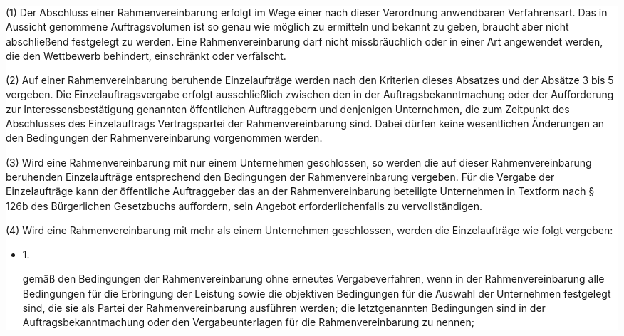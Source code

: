 <div>

<div class="jurAbsatz">

(1) Der Abschluss einer Rahmenvereinbarung erfolgt im Wege einer nach
dieser Verordnung anwendbaren Verfahrensart. Das in Aussicht genommene
Auftragsvolumen ist so genau wie möglich zu ermitteln und bekannt zu
geben, braucht aber nicht abschließend festgelegt zu werden. Eine
Rahmenvereinbarung darf nicht missbräuchlich oder in einer Art
angewendet werden, die den Wettbewerb behindert, einschränkt oder
verfälscht.

</div>

<div class="jurAbsatz">

(2) Auf einer Rahmenvereinbarung beruhende Einzelaufträge werden nach
den Kriterien dieses Absatzes und der Absätze 3 bis 5 vergeben. Die
Einzelauftragsvergabe erfolgt ausschließlich zwischen den in der
Auftragsbekanntmachung oder der Aufforderung zur Interessensbestätigung
genannten öffentlichen Auftraggebern und denjenigen Unternehmen, die zum
Zeitpunkt des Abschlusses des Einzelauftrags Vertragspartei der
Rahmenvereinbarung sind. Dabei dürfen keine wesentlichen Änderungen an
den Bedingungen der Rahmenvereinbarung vorgenommen werden.

</div>

<div class="jurAbsatz">

(3) Wird eine Rahmenvereinbarung mit nur einem Unternehmen geschlossen,
so werden die auf dieser Rahmenvereinbarung beruhenden Einzelaufträge
entsprechend den Bedingungen der Rahmenvereinbarung vergeben. Für die
Vergabe der Einzelaufträge kann der öffentliche Auftraggeber das an der
Rahmenvereinbarung beteiligte Unternehmen in Textform nach § 126b des
Bürgerlichen Gesetzbuchs auffordern, sein Angebot erforderlichenfalls
zu vervollständigen.

</div>

<div class="jurAbsatz">

(4) Wird eine Rahmenvereinbarung mit mehr als einem Unternehmen
geschlossen, werden die Einzelaufträge wie folgt vergeben:

  - 1\.
    
    <div>
    
    gemäß den Bedingungen der Rahmenvereinbarung ohne erneutes
    Vergabeverfahren, wenn in der Rahmenvereinbarung alle Bedingungen
    für die Erbringung der Leistung sowie die objektiven Bedingungen
    für die Auswahl der Unternehmen festgelegt sind, die sie als Partei
    der Rahmenvereinbarung ausführen werden; die letztgenannten
    Bedingungen sind in der Auftragsbekanntmachung oder den
    Vergabeunterlagen für die Rahmenvereinbarung zu nennen;
    
    </div>
